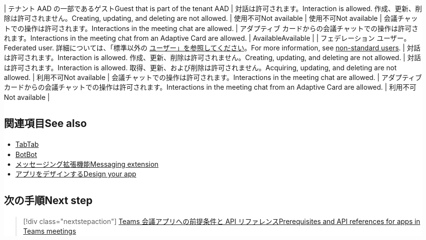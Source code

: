 | <span data-ttu-id="9ebe9-243">テナント AAD の一部であるゲスト</span><span class="sxs-lookup"><span data-stu-id="9ebe9-243">Guest that is part of the tenant AAD</span></span> | <span data-ttu-id="9ebe9-244">対話は許可されます。</span><span class="sxs-lookup"><span data-stu-id="9ebe9-244">Interaction is allowed.</span></span> <span data-ttu-id="9ebe9-245">作成、更新、削除は許可されません。</span><span class="sxs-lookup"><span data-stu-id="9ebe9-245">Creating, updating, and deleting are not allowed.</span></span> | <span data-ttu-id="9ebe9-246">使用不可</span><span class="sxs-lookup"><span data-stu-id="9ebe9-246">Not available</span></span> | <span data-ttu-id="9ebe9-247">使用不可</span><span class="sxs-lookup"><span data-stu-id="9ebe9-247">Not available</span></span> | <span data-ttu-id="9ebe9-248">会議チャットでの操作は許可されます。</span><span class="sxs-lookup"><span data-stu-id="9ebe9-248">Interactions in the meeting chat are allowed.</span></span> | <span data-ttu-id="9ebe9-249">アダプティブ カードからの会議チャットでの操作は許可されます。</span><span class="sxs-lookup"><span data-stu-id="9ebe9-249">Interactions in the meeting chat from an Adaptive Card are allowed.</span></span> | <span data-ttu-id="9ebe9-250">Available</span><span class="sxs-lookup"><span data-stu-id="9ebe9-250">Available</span></span> |
| <span data-ttu-id="9ebe9-251">フェデレーション ユーザー。</span><span class="sxs-lookup"><span data-stu-id="9ebe9-251">Federated user.</span></span> <span data-ttu-id="9ebe9-252">詳細については、「標準以外の [ユーザー」を参照してください](/microsoftteams/non-standard-users)。</span><span class="sxs-lookup"><span data-stu-id="9ebe9-252">For more information, see [non-standard users](/microsoftteams/non-standard-users).</span></span> | <span data-ttu-id="9ebe9-253">対話は許可されます。</span><span class="sxs-lookup"><span data-stu-id="9ebe9-253">Interaction is allowed.</span></span> <span data-ttu-id="9ebe9-254">作成、更新、削除は許可されません。</span><span class="sxs-lookup"><span data-stu-id="9ebe9-254">Creating, updating, and deleting are not allowed.</span></span> | <span data-ttu-id="9ebe9-255">対話は許可されます。</span><span class="sxs-lookup"><span data-stu-id="9ebe9-255">Interaction is allowed.</span></span> <span data-ttu-id="9ebe9-256">取得、更新、および削除は許可されません。</span><span class="sxs-lookup"><span data-stu-id="9ebe9-256">Acquiring, updating, and deleting are not allowed.</span></span> | <span data-ttu-id="9ebe9-257">利用不可</span><span class="sxs-lookup"><span data-stu-id="9ebe9-257">Not available</span></span> | <span data-ttu-id="9ebe9-258">会議チャットでの操作は許可されます。</span><span class="sxs-lookup"><span data-stu-id="9ebe9-258">Interactions in the meeting chat are allowed.</span></span> | <span data-ttu-id="9ebe9-259">アダプティブ カードからの会議チャットでの操作は許可されます。</span><span class="sxs-lookup"><span data-stu-id="9ebe9-259">Interactions in the meeting chat from an Adaptive Card are allowed.</span></span> | <span data-ttu-id="9ebe9-260">利用不可</span><span class="sxs-lookup"><span data-stu-id="9ebe9-260">Not available</span></span> |

## <a name="see-also"></a><span data-ttu-id="9ebe9-261">関連項目</span><span class="sxs-lookup"><span data-stu-id="9ebe9-261">See also</span></span>

* [<span data-ttu-id="9ebe9-262">Tab</span><span class="sxs-lookup"><span data-stu-id="9ebe9-262">Tab</span></span>](../tabs/what-are-tabs.md#understand-how-tabs-work)
* [<span data-ttu-id="9ebe9-263">Bot</span><span class="sxs-lookup"><span data-stu-id="9ebe9-263">Bot</span></span>](../bots/what-are-bots.md)
* [<span data-ttu-id="9ebe9-264">メッセージング拡張機能</span><span class="sxs-lookup"><span data-stu-id="9ebe9-264">Messaging extension</span></span>](../messaging-extensions/what-are-messaging-extensions.md)
* [<span data-ttu-id="9ebe9-265">アプリをデザインする</span><span class="sxs-lookup"><span data-stu-id="9ebe9-265">Design your app</span></span>](../apps-in-teams-meetings/design/designing-apps-in-meetings.md)

## <a name="next-step"></a><span data-ttu-id="9ebe9-266">次の手順</span><span class="sxs-lookup"><span data-stu-id="9ebe9-266">Next step</span></span>

> [!div class="nextstepaction"]
> [<span data-ttu-id="9ebe9-267">Teams 会議アプリへの前提条件と API リファレンス</span><span class="sxs-lookup"><span data-stu-id="9ebe9-267">Prerequisites and API references for apps in Teams meetings</span></span>](create-apps-for-teams-meetings.md)